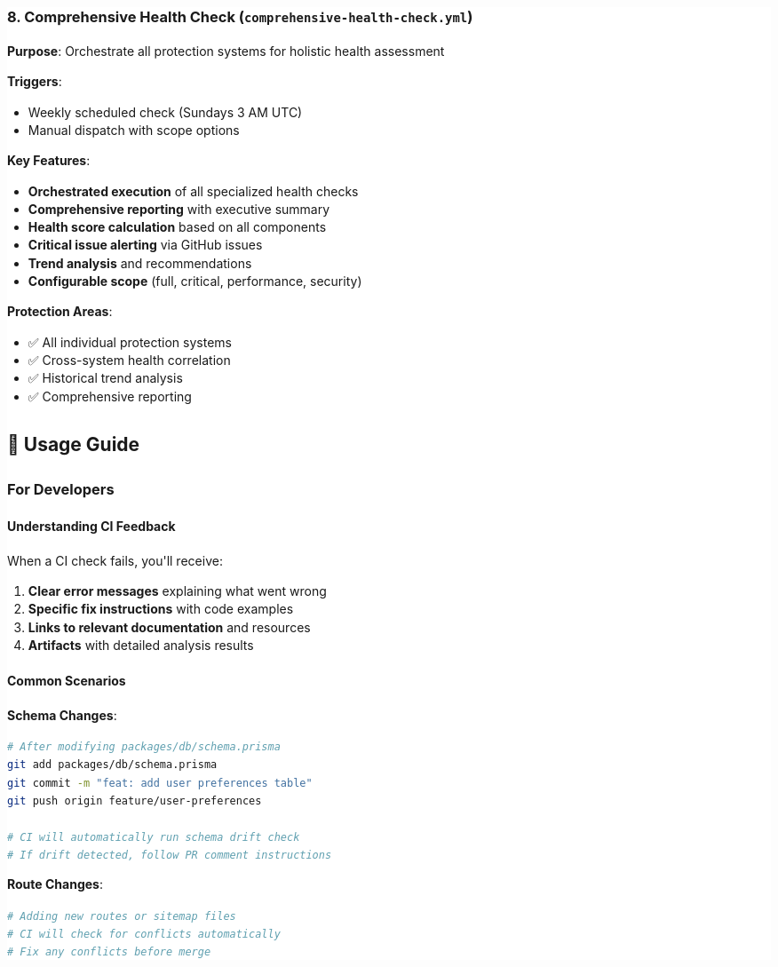 ### 8. Comprehensive Health Check (`comprehensive-health-check.yml`)

**Purpose**: Orchestrate all protection systems for holistic health assessment

**Triggers**:
- Weekly scheduled check (Sundays 3 AM UTC)
- Manual dispatch with scope options

**Key Features**:
- **Orchestrated execution** of all specialized health checks
- **Comprehensive reporting** with executive summary
- **Health score calculation** based on all components
- **Critical issue alerting** via GitHub issues
- **Trend analysis** and recommendations
- **Configurable scope** (full, critical, performance, security)

**Protection Areas**:
- ✅ All individual protection systems
- ✅ Cross-system health correlation
- ✅ Historical trend analysis
- ✅ Comprehensive reporting

## 🚀 Usage Guide

### For Developers

#### Understanding CI Feedback

When a CI check fails, you'll receive:

1. **Clear error messages** explaining what went wrong
2. **Specific fix instructions** with code examples
3. **Links to relevant documentation** and resources
4. **Artifacts** with detailed analysis results

#### Common Scenarios

**Schema Changes**:
```bash
# After modifying packages/db/schema.prisma
git add packages/db/schema.prisma
git commit -m "feat: add user preferences table"
git push origin feature/user-preferences

# CI will automatically run schema drift check
# If drift detected, follow PR comment instructions
```

**Route Changes**:
```bash
# Adding new routes or sitemap files
# CI will check for conflicts automatically
# Fix any conflicts before merge
```
